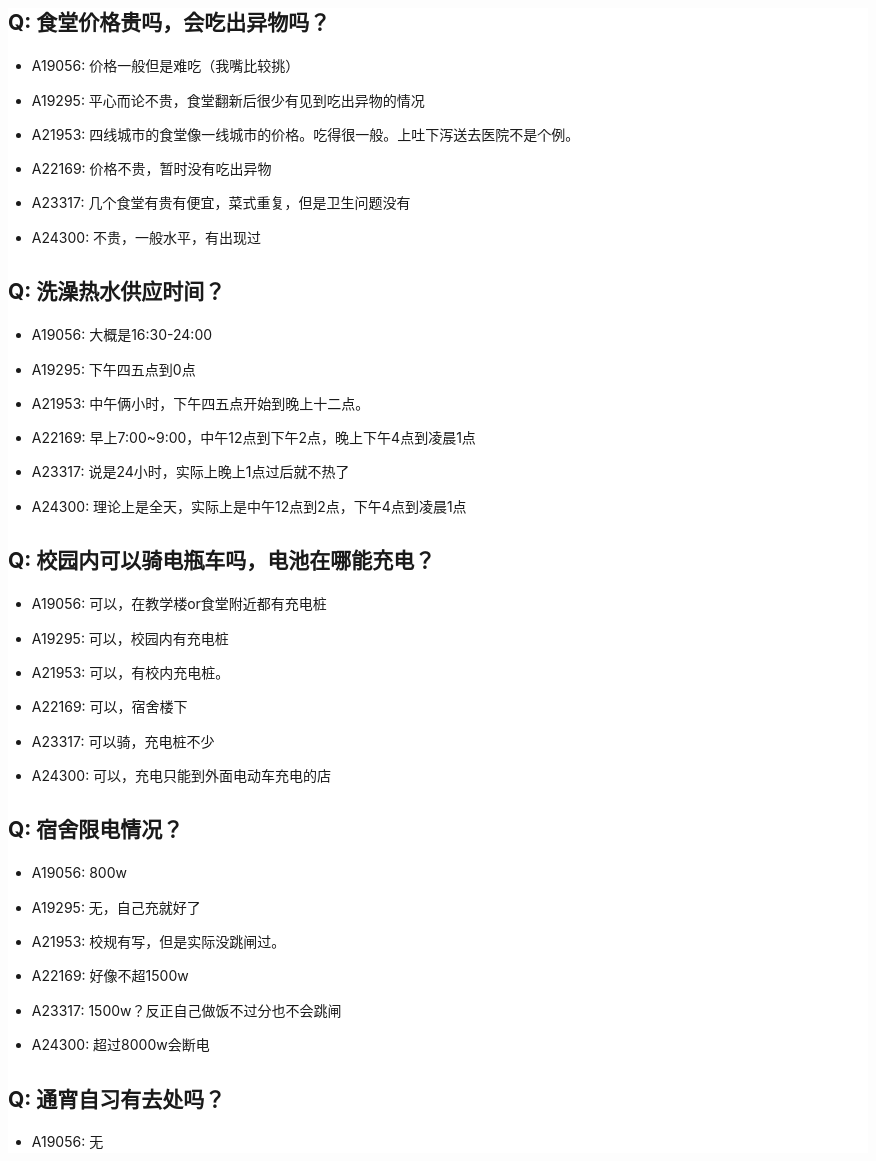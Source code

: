 ## Q: 食堂价格贵吗，会吃出异物吗？

- A19056: 价格一般但是难吃（我嘴比较挑）

- A19295: 平心而论不贵，食堂翻新后很少有见到吃出异物的情况

- A21953: 四线城市的食堂像一线城市的价格。吃得很一般。上吐下泻送去医院不是个例。

- A22169: 价格不贵，暂时没有吃出异物

- A23317: 几个食堂有贵有便宜，菜式重复，但是卫生问题没有

- A24300: 不贵，一般水平，有出现过

## Q: 洗澡热水供应时间？

- A19056: 大概是16:30-24:00

- A19295: 下午四五点到0点

- A21953: 中午俩小时，下午四五点开始到晚上十二点。

- A22169: 早上7:00\~9:00，中午12点到下午2点，晚上下午4点到凌晨1点

- A23317: 说是24小时，实际上晚上1点过后就不热了

- A24300: 理论上是全天，实际上是中午12点到2点，下午4点到凌晨1点

## Q: 校园内可以骑电瓶车吗，电池在哪能充电？

- A19056: 可以，在教学楼or食堂附近都有充电桩

- A19295: 可以，校园内有充电桩

- A21953: 可以，有校内充电桩。

- A22169: 可以，宿舍楼下

- A23317: 可以骑，充电桩不少

- A24300: 可以，充电只能到外面电动车充电的店

## Q: 宿舍限电情况？

- A19056: 800w

- A19295: 无，自己充就好了

- A21953: 校规有写，但是实际没跳闸过。

- A22169: 好像不超1500w

- A23317: 1500w？反正自己做饭不过分也不会跳闸

- A24300: 超过8000w会断电

## Q: 通宵自习有去处吗？

- A19056: 无

